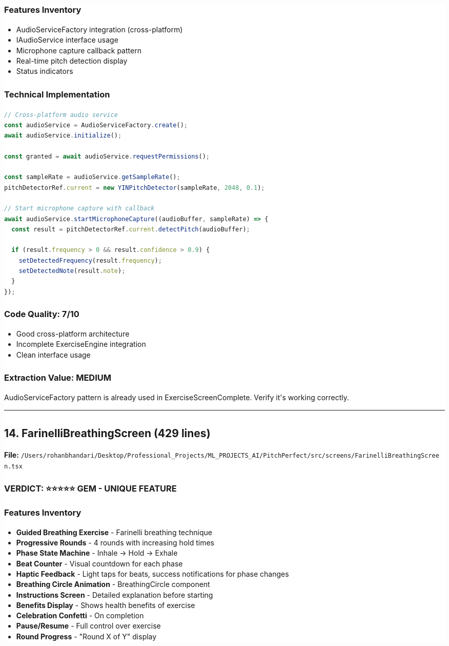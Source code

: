 ### Features Inventory
- AudioServiceFactory integration (cross-platform)
- IAudioService interface usage
- Microphone capture callback pattern
- Real-time pitch detection display
- Status indicators

### Technical Implementation
```typescript
// Cross-platform audio service
const audioService = AudioServiceFactory.create();
await audioService.initialize();

const granted = await audioService.requestPermissions();

const sampleRate = audioService.getSampleRate();
pitchDetectorRef.current = new YINPitchDetector(sampleRate, 2048, 0.1);

// Start microphone capture with callback
await audioService.startMicrophoneCapture((audioBuffer, sampleRate) => {
  const result = pitchDetectorRef.current.detectPitch(audioBuffer);

  if (result.frequency > 0 && result.confidence > 0.9) {
    setDetectedFrequency(result.frequency);
    setDetectedNote(result.note);
  }
});
```

### Code Quality: 7/10
- Good cross-platform architecture
- Incomplete ExerciseEngine integration
- Clean interface usage

### Extraction Value: MEDIUM
AudioServiceFactory pattern is already used in ExerciseScreenComplete. Verify it's working correctly.

---

## 14. FarinelliBreathingScreen (429 lines)
**File:** `/Users/rohanbhandari/Desktop/Professional_Projects/ML_PROJECTS_AI/PitchPerfect/src/screens/FarinelliBreathingScreen.tsx`

### VERDICT: ⭐️⭐️⭐️⭐️⭐️ GEM - UNIQUE FEATURE

### Features Inventory
- **Guided Breathing Exercise** - Farinelli breathing technique
- **Progressive Rounds** - 4 rounds with increasing hold times
- **Phase State Machine** - Inhale → Hold → Exhale
- **Beat Counter** - Visual countdown for each phase
- **Haptic Feedback** - Light taps for beats, success notifications for phase changes
- **Breathing Circle Animation** - BreathingCircle component
- **Instructions Screen** - Detailed explanation before starting
- **Benefits Display** - Shows health benefits of exercise
- **Celebration Confetti** - On completion
- **Pause/Resume** - Full control over exercise
- **Round Progress** - "Round X of Y" display
